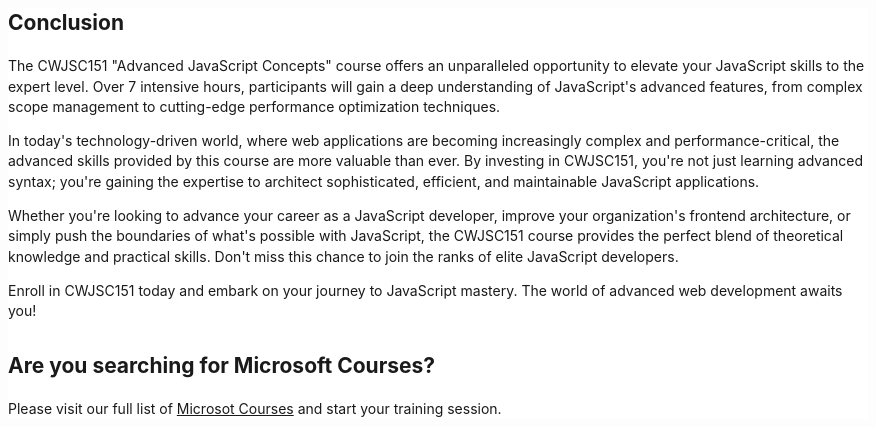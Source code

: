 ## Conclusion

The CWJSC151 "Advanced JavaScript Concepts" course offers an unparalleled opportunity to elevate your JavaScript skills to the expert level. Over 7 intensive hours, participants will gain a deep understanding of JavaScript's advanced features, from complex scope management to cutting-edge performance optimization techniques.

In today's technology-driven world, where web applications are becoming increasingly complex and performance-critical, the advanced skills provided by this course are more valuable than ever. By investing in CWJSC151, you're not just learning advanced syntax; you're gaining the expertise to architect sophisticated, efficient, and maintainable JavaScript applications.

Whether you're looking to advance your career as a JavaScript developer, improve your organization's frontend architecture, or simply push the boundaries of what's possible with JavaScript, the CWJSC151 course provides the perfect blend of theoretical knowledge and practical skills. Don't miss this chance to join the ranks of elite JavaScript developers.

Enroll in CWJSC151 today and embark on your journey to JavaScript mastery. The world of advanced web development awaits you!

## Are you searching for Microsoft Courses?
Please visit our full list of <a href="https://github.com/esamaric-srl/Microsoft-Courses">Microsot Courses</a> and start your training session.

